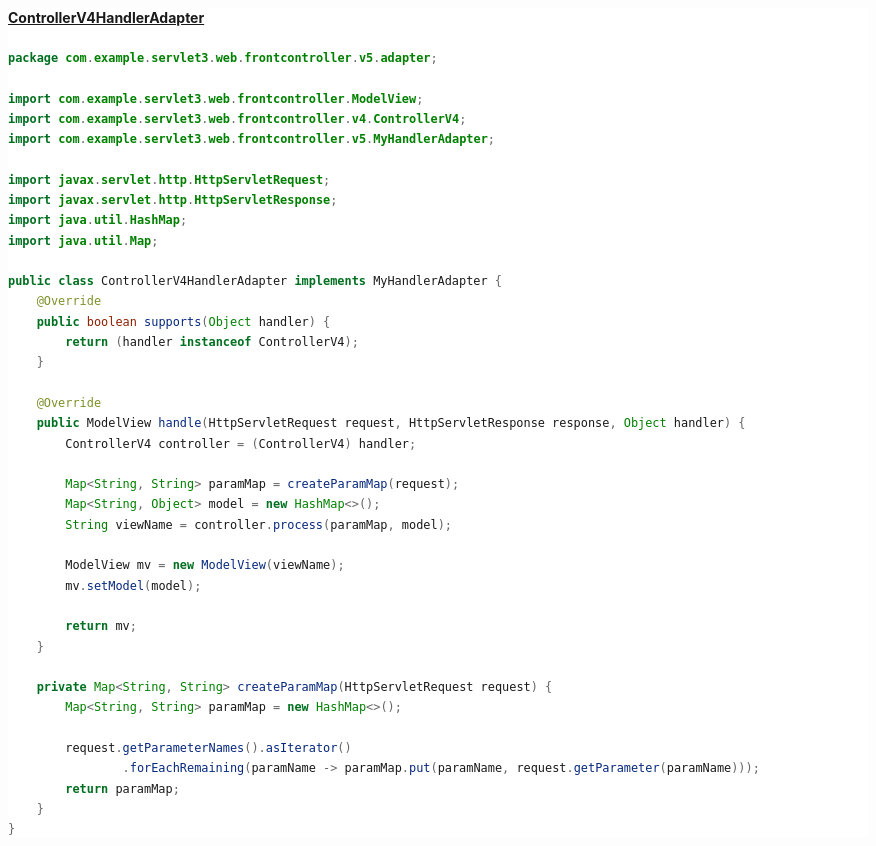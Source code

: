 #### [ControllerV4HandlerAdapter](./src/main/java/com/example/servlet3/web/frontcontroller/v5/adapter/ControllerV4HandlerAdapter.java)

```java
package com.example.servlet3.web.frontcontroller.v5.adapter;

import com.example.servlet3.web.frontcontroller.ModelView;
import com.example.servlet3.web.frontcontroller.v4.ControllerV4;
import com.example.servlet3.web.frontcontroller.v5.MyHandlerAdapter;

import javax.servlet.http.HttpServletRequest;
import javax.servlet.http.HttpServletResponse;
import java.util.HashMap;
import java.util.Map;

public class ControllerV4HandlerAdapter implements MyHandlerAdapter {
    @Override
    public boolean supports(Object handler) {
        return (handler instanceof ControllerV4);
    }

    @Override
    public ModelView handle(HttpServletRequest request, HttpServletResponse response, Object handler) {
        ControllerV4 controller = (ControllerV4) handler;

        Map<String, String> paramMap = createParamMap(request);
        Map<String, Object> model = new HashMap<>();
        String viewName = controller.process(paramMap, model);

        ModelView mv = new ModelView(viewName);
        mv.setModel(model);

        return mv;
    }

    private Map<String, String> createParamMap(HttpServletRequest request) {
        Map<String, String> paramMap = new HashMap<>();

        request.getParameterNames().asIterator()
                .forEachRemaining(paramName -> paramMap.put(paramName, request.getParameter(paramName)));
        return paramMap;
    }
}
```

